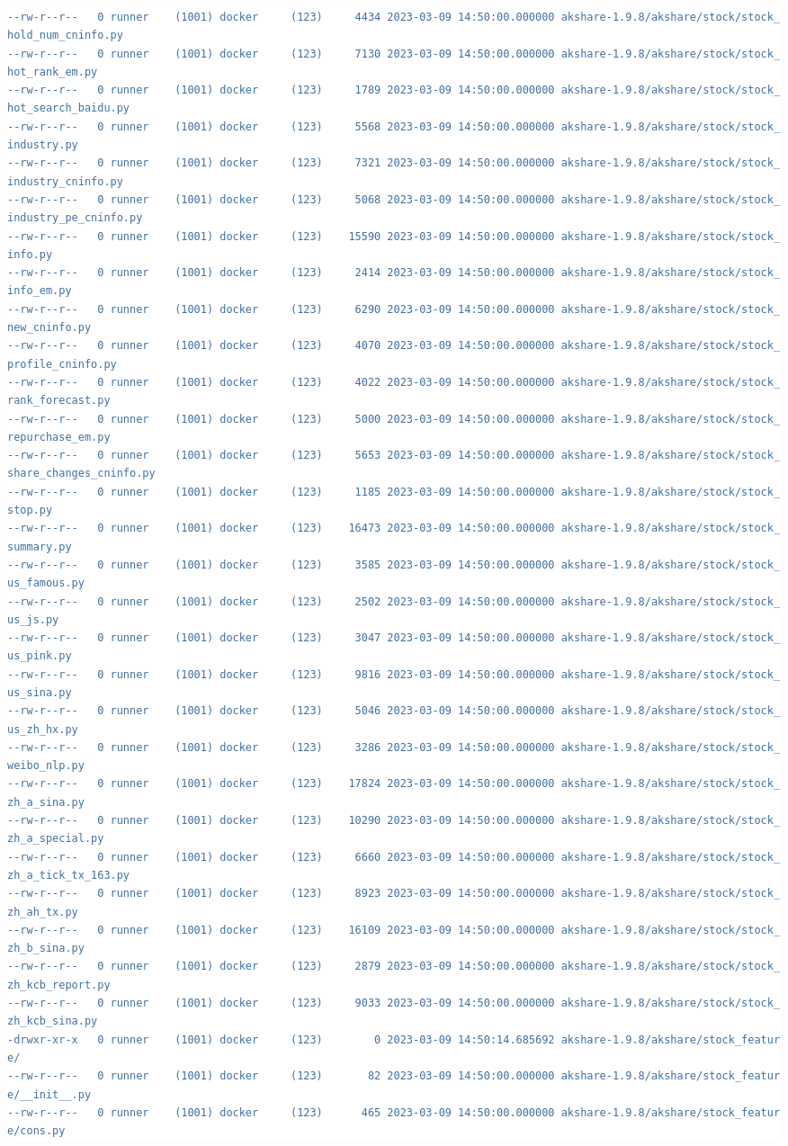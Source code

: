 ```diff
--rw-r--r--   0 runner    (1001) docker     (123)     4434 2023-03-09 14:50:00.000000 akshare-1.9.8/akshare/stock/stock_hold_num_cninfo.py
--rw-r--r--   0 runner    (1001) docker     (123)     7130 2023-03-09 14:50:00.000000 akshare-1.9.8/akshare/stock/stock_hot_rank_em.py
--rw-r--r--   0 runner    (1001) docker     (123)     1789 2023-03-09 14:50:00.000000 akshare-1.9.8/akshare/stock/stock_hot_search_baidu.py
--rw-r--r--   0 runner    (1001) docker     (123)     5568 2023-03-09 14:50:00.000000 akshare-1.9.8/akshare/stock/stock_industry.py
--rw-r--r--   0 runner    (1001) docker     (123)     7321 2023-03-09 14:50:00.000000 akshare-1.9.8/akshare/stock/stock_industry_cninfo.py
--rw-r--r--   0 runner    (1001) docker     (123)     5068 2023-03-09 14:50:00.000000 akshare-1.9.8/akshare/stock/stock_industry_pe_cninfo.py
--rw-r--r--   0 runner    (1001) docker     (123)    15590 2023-03-09 14:50:00.000000 akshare-1.9.8/akshare/stock/stock_info.py
--rw-r--r--   0 runner    (1001) docker     (123)     2414 2023-03-09 14:50:00.000000 akshare-1.9.8/akshare/stock/stock_info_em.py
--rw-r--r--   0 runner    (1001) docker     (123)     6290 2023-03-09 14:50:00.000000 akshare-1.9.8/akshare/stock/stock_new_cninfo.py
--rw-r--r--   0 runner    (1001) docker     (123)     4070 2023-03-09 14:50:00.000000 akshare-1.9.8/akshare/stock/stock_profile_cninfo.py
--rw-r--r--   0 runner    (1001) docker     (123)     4022 2023-03-09 14:50:00.000000 akshare-1.9.8/akshare/stock/stock_rank_forecast.py
--rw-r--r--   0 runner    (1001) docker     (123)     5000 2023-03-09 14:50:00.000000 akshare-1.9.8/akshare/stock/stock_repurchase_em.py
--rw-r--r--   0 runner    (1001) docker     (123)     5653 2023-03-09 14:50:00.000000 akshare-1.9.8/akshare/stock/stock_share_changes_cninfo.py
--rw-r--r--   0 runner    (1001) docker     (123)     1185 2023-03-09 14:50:00.000000 akshare-1.9.8/akshare/stock/stock_stop.py
--rw-r--r--   0 runner    (1001) docker     (123)    16473 2023-03-09 14:50:00.000000 akshare-1.9.8/akshare/stock/stock_summary.py
--rw-r--r--   0 runner    (1001) docker     (123)     3585 2023-03-09 14:50:00.000000 akshare-1.9.8/akshare/stock/stock_us_famous.py
--rw-r--r--   0 runner    (1001) docker     (123)     2502 2023-03-09 14:50:00.000000 akshare-1.9.8/akshare/stock/stock_us_js.py
--rw-r--r--   0 runner    (1001) docker     (123)     3047 2023-03-09 14:50:00.000000 akshare-1.9.8/akshare/stock/stock_us_pink.py
--rw-r--r--   0 runner    (1001) docker     (123)     9816 2023-03-09 14:50:00.000000 akshare-1.9.8/akshare/stock/stock_us_sina.py
--rw-r--r--   0 runner    (1001) docker     (123)     5046 2023-03-09 14:50:00.000000 akshare-1.9.8/akshare/stock/stock_us_zh_hx.py
--rw-r--r--   0 runner    (1001) docker     (123)     3286 2023-03-09 14:50:00.000000 akshare-1.9.8/akshare/stock/stock_weibo_nlp.py
--rw-r--r--   0 runner    (1001) docker     (123)    17824 2023-03-09 14:50:00.000000 akshare-1.9.8/akshare/stock/stock_zh_a_sina.py
--rw-r--r--   0 runner    (1001) docker     (123)    10290 2023-03-09 14:50:00.000000 akshare-1.9.8/akshare/stock/stock_zh_a_special.py
--rw-r--r--   0 runner    (1001) docker     (123)     6660 2023-03-09 14:50:00.000000 akshare-1.9.8/akshare/stock/stock_zh_a_tick_tx_163.py
--rw-r--r--   0 runner    (1001) docker     (123)     8923 2023-03-09 14:50:00.000000 akshare-1.9.8/akshare/stock/stock_zh_ah_tx.py
--rw-r--r--   0 runner    (1001) docker     (123)    16109 2023-03-09 14:50:00.000000 akshare-1.9.8/akshare/stock/stock_zh_b_sina.py
--rw-r--r--   0 runner    (1001) docker     (123)     2879 2023-03-09 14:50:00.000000 akshare-1.9.8/akshare/stock/stock_zh_kcb_report.py
--rw-r--r--   0 runner    (1001) docker     (123)     9033 2023-03-09 14:50:00.000000 akshare-1.9.8/akshare/stock/stock_zh_kcb_sina.py
-drwxr-xr-x   0 runner    (1001) docker     (123)        0 2023-03-09 14:50:14.685692 akshare-1.9.8/akshare/stock_feature/
--rw-r--r--   0 runner    (1001) docker     (123)       82 2023-03-09 14:50:00.000000 akshare-1.9.8/akshare/stock_feature/__init__.py
--rw-r--r--   0 runner    (1001) docker     (123)      465 2023-03-09 14:50:00.000000 akshare-1.9.8/akshare/stock_feature/cons.py
```